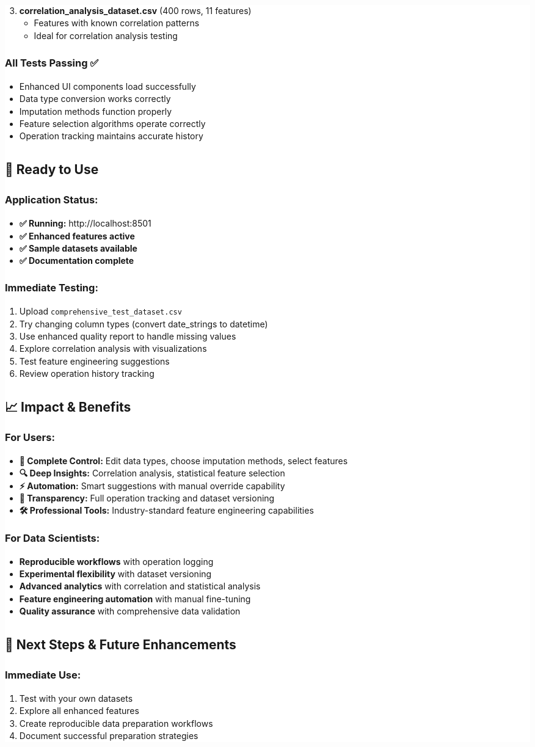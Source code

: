 3. **correlation_analysis_dataset.csv** (400 rows, 11 features)
   - Features with known correlation patterns
   - Ideal for correlation analysis testing

### All Tests Passing ✅
- Enhanced UI components load successfully
- Data type conversion works correctly
- Imputation methods function properly
- Feature selection algorithms operate correctly
- Operation tracking maintains accurate history

## 🚀 **Ready to Use**

### Application Status:
- **✅ Running:** http://localhost:8501
- **✅ Enhanced features active**
- **✅ Sample datasets available**
- **✅ Documentation complete**

### Immediate Testing:
1. Upload `comprehensive_test_dataset.csv`
2. Try changing column types (convert date_strings to datetime)
3. Use enhanced quality report to handle missing values
4. Explore correlation analysis with visualizations
5. Test feature engineering suggestions
6. Review operation history tracking

## 📈 **Impact & Benefits**

### For Users:
- **🎯 Complete Control:** Edit data types, choose imputation methods, select features
- **🔍 Deep Insights:** Correlation analysis, statistical feature selection
- **⚡ Automation:** Smart suggestions with manual override capability
- **📝 Transparency:** Full operation tracking and dataset versioning
- **🛠️ Professional Tools:** Industry-standard feature engineering capabilities

### For Data Scientists:
- **Reproducible workflows** with operation logging
- **Experimental flexibility** with dataset versioning
- **Advanced analytics** with correlation and statistical analysis
- **Feature engineering automation** with manual fine-tuning
- **Quality assurance** with comprehensive data validation

## 🔄 **Next Steps & Future Enhancements**

### Immediate Use:
1. Test with your own datasets
2. Explore all enhanced features
3. Create reproducible data preparation workflows
4. Document successful preparation strategies
